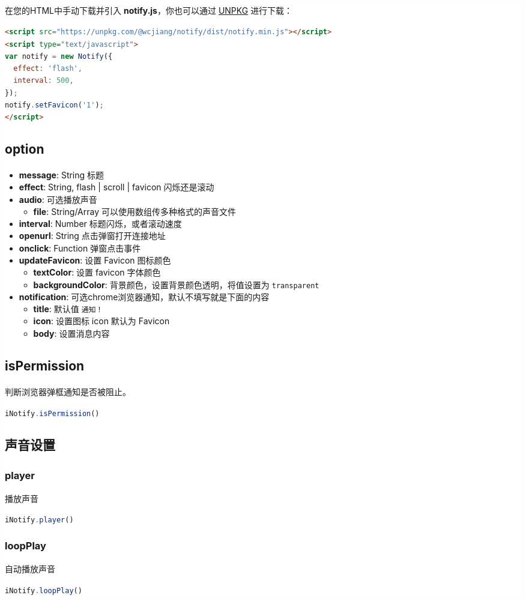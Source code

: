 在您的HTML中手动下载并引入 **notify.js**，你也可以通过 [UNPKG](https://unpkg.com/@wcjiang/notify/dist/) 进行下载：

```html
<script src="https://unpkg.com/@wcjiang/notify/dist/notify.min.js"></script>
<script type="text/javascript">
var notify = new Notify({
  effect: 'flash',
  interval: 500,
});
notify.setFavicon('1');
</script>
```

## option

- **message**: String 标题
- **effect**: String, flash | scroll | favicon 闪烁还是滚动
- **audio**: 可选播放声音
  - **file**: String/Array 可以使用数组传多种格式的声音文件
- **interval**: Number 标题闪烁，或者滚动速度
- **openurl**: String 点击弹窗打开连接地址
- **onclick**: Function 弹窗点击事件
- **updateFavicon**: 设置 Favicon 图标颜色
  - **textColor**: 设置 favicon 字体颜色
  - **backgroundColor**: 背景颜色，设置背景颜色透明，将值设置为 `transparent`
- **notification**: 可选chrome浏览器通知，默认不填写就是下面的内容
  - **title**: 默认值 `通知！`
  - **icon**: 设置图标 icon 默认为 Favicon
  - **body**: 设置消息内容

## isPermission

判断浏览器弹框通知是否被阻止。

```js
iNotify.isPermission()
```

## 声音设置

### player

播放声音

```js
iNotify.player()
```

### loopPlay

自动播放声音

```js
iNotify.loopPlay()
```
